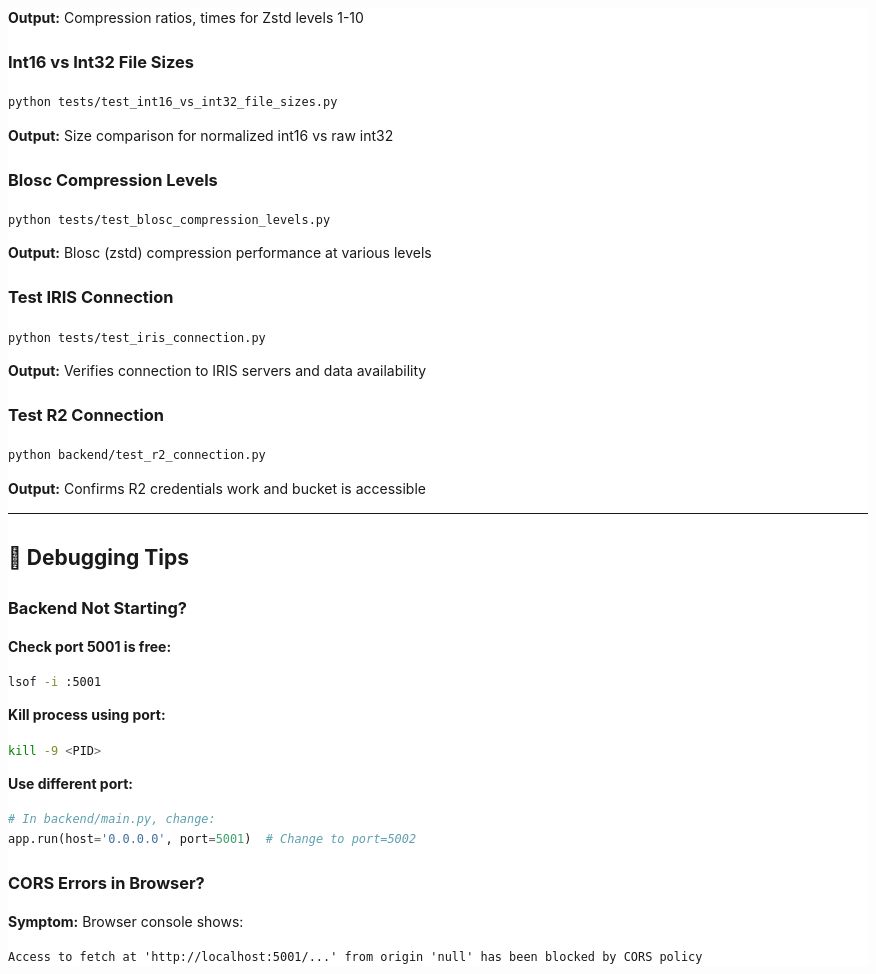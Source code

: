 **Output:** Compression ratios, times for Zstd levels 1-10

### Int16 vs Int32 File Sizes
```bash
python tests/test_int16_vs_int32_file_sizes.py
```

**Output:** Size comparison for normalized int16 vs raw int32

### Blosc Compression Levels
```bash
python tests/test_blosc_compression_levels.py
```

**Output:** Blosc (zstd) compression performance at various levels

### Test IRIS Connection
```bash
python tests/test_iris_connection.py
```

**Output:** Verifies connection to IRIS servers and data availability

### Test R2 Connection
```bash
python backend/test_r2_connection.py
```

**Output:** Confirms R2 credentials work and bucket is accessible

---

## 🐛 Debugging Tips

### Backend Not Starting?

**Check port 5001 is free:**
```bash
lsof -i :5001
```

**Kill process using port:**
```bash
kill -9 <PID>
```

**Use different port:**
```python
# In backend/main.py, change:
app.run(host='0.0.0.0', port=5001)  # Change to port=5002
```

### CORS Errors in Browser?

**Symptom:** Browser console shows:
```
Access to fetch at 'http://localhost:5001/...' from origin 'null' has been blocked by CORS policy
```
